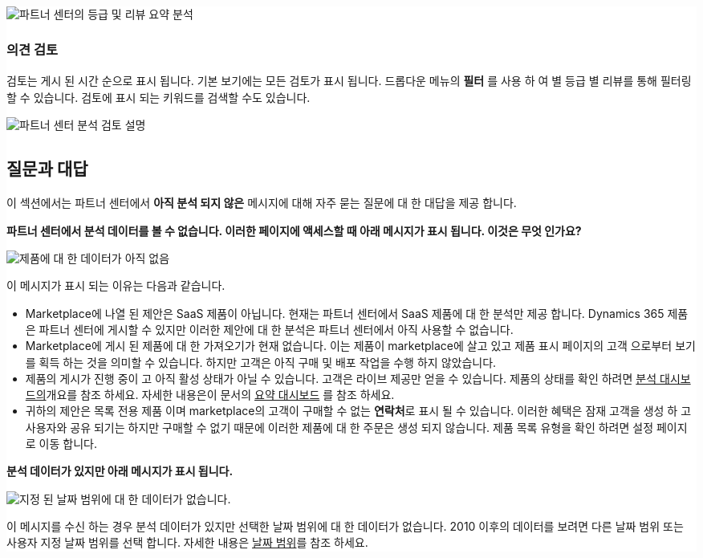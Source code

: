 ![파트너 센터의 등급 및 리뷰 요약 분석](./media/analyze-ratings-summary.png)

### <a name="review-comments"></a>의견 검토

검토는 게시 된 시간 순으로 표시 됩니다. 기본 보기에는 모든 검토가 표시 됩니다. 드롭다운 메뉴의 **필터** 를 사용 하 여 별 등급 별 리뷰를 통해 필터링 할 수 있습니다. 검토에 표시 되는 키워드를 검색할 수도 있습니다.  

![파트너 센터 분석 검토 설명](./media/analyze-reviews.png)

## <a name="frequently-asked-questions"></a>질문과 대답

이 섹션에서는 파트너 센터에서 **아직 분석 되지 않은** 메시지에 대해 자주 묻는 질문에 대 한 대답을 제공 합니다.

**파트너 센터에서 분석 데이터를 볼 수 없습니다. 이러한 페이지에 액세스할 때 아래 메시지가 표시 됩니다. 이것은 무엇 인가요?**

![제품에 대 한 데이터가 아직 없음](./media/analytics-faq-no-data.png)

이 메시지가 표시 되는 이유는 다음과 같습니다.

- Marketplace에 나열 된 제안은 SaaS 제품이 아닙니다. 현재는 파트너 센터에서 SaaS 제품에 대 한 분석만 제공 합니다. Dynamics 365 제품은 파트너 센터에 게시할 수 있지만 이러한 제안에 대 한 분석은 파트너 센터에서 아직 사용할 수 없습니다.
- Marketplace에 게시 된 제품에 대 한 가져오기가 현재 없습니다. 이는 제품이 marketplace에 살고 있고 제품 표시 페이지의 고객 으로부터 보기를 획득 하는 것을 의미할 수 있습니다. 하지만 고객은 아직 구매 및 배포 작업을 수행 하지 않았습니다.
- 제품의 게시가 진행 중이 고 아직 활성 상태가 아닐 수 있습니다. 고객은 라이브 제공만 얻을 수 있습니다. 제품의 상태를 확인 하려면 [분석 대시보드의](https://partner.microsoft.com/dashboard/commercial-marketplace/analytics/summary)개요를 참조 하세요. 자세한 내용은이 문서의 [요약 대시보드](#summary-dashboard) 를 참조 하세요.
- 귀하의 제안은 목록 전용 제품 이며 marketplace의 고객이 구매할 수 없는 **연락처**로 표시 될 수 있습니다. 이러한 혜택은 잠재 고객을 생성 하 고 사용자와 공유 되기는 하지만 구매할 수 없기 때문에 이러한 제품에 대 한 주문은 생성 되지 않습니다. 제품 목록 유형을 확인 하려면 설정 페이지로 이동 합니다.

**분석 데이터가 있지만 아래 메시지가 표시 됩니다.**

![지정 된 날짜 범위에 대 한 데이터가 없습니다.](./media/analytics-faq-data-range.png)

이 메시지를 수신 하는 경우 분석 데이터가 있지만 선택한 날짜 범위에 대 한 데이터가 없습니다. 2010 이후의 데이터를 보려면 다른 날짜 범위 또는 사용자 지정 날짜 범위를 선택 합니다. 자세한 내용은 [날짜 범위](#date-range)를 참조 하세요.
